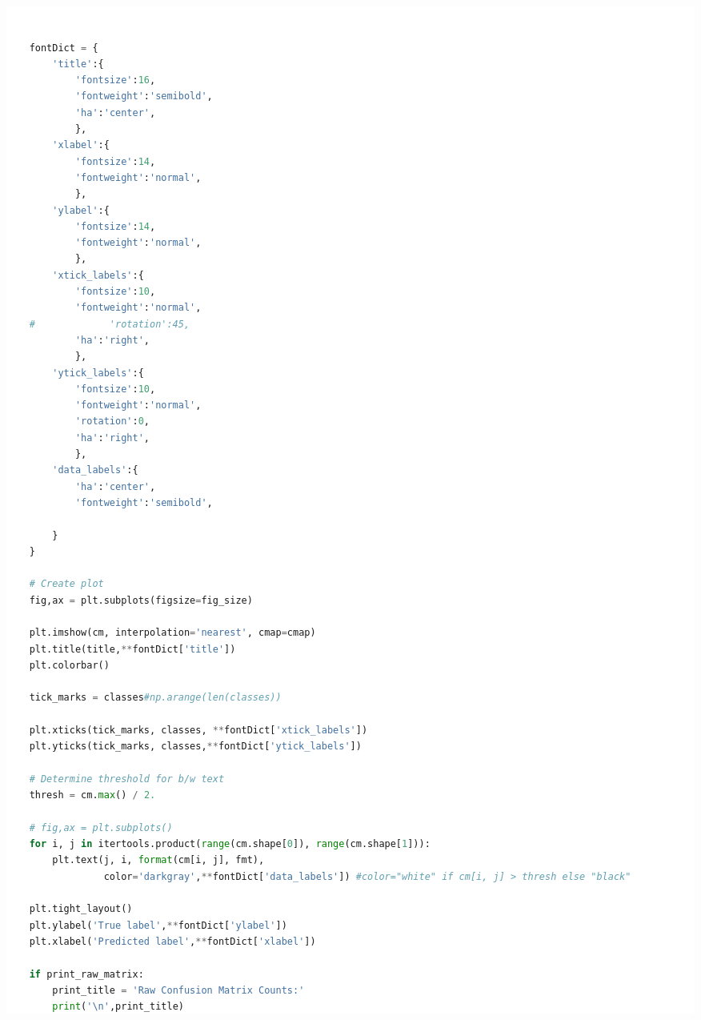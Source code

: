 ```python
        
        
    fontDict = {
        'title':{
            'fontsize':16,
            'fontweight':'semibold',
            'ha':'center',
            },
        'xlabel':{
            'fontsize':14,
            'fontweight':'normal',
            },
        'ylabel':{
            'fontsize':14,
            'fontweight':'normal',
            },
        'xtick_labels':{
            'fontsize':10,
            'fontweight':'normal',
    #             'rotation':45,
            'ha':'right',
            },
        'ytick_labels':{
            'fontsize':10,
            'fontweight':'normal',
            'rotation':0,
            'ha':'right',
            },
        'data_labels':{
            'ha':'center',
            'fontweight':'semibold',

        }
    }

    # Create plot
    fig,ax = plt.subplots(figsize=fig_size)

    plt.imshow(cm, interpolation='nearest', cmap=cmap)
    plt.title(title,**fontDict['title'])
    plt.colorbar()

    tick_marks = classes#np.arange(len(classes))

    plt.xticks(tick_marks, classes, **fontDict['xtick_labels'])
    plt.yticks(tick_marks, classes,**fontDict['ytick_labels'])

    # Determine threshold for b/w text
    thresh = cm.max() / 2.

    # fig,ax = plt.subplots()
    for i, j in itertools.product(range(cm.shape[0]), range(cm.shape[1])):
        plt.text(j, i, format(cm[i, j], fmt),
                 color='darkgray',**fontDict['data_labels']) #color="white" if cm[i, j] > thresh else "black"

    plt.tight_layout()
    plt.ylabel('True label',**fontDict['ylabel'])
    plt.xlabel('Predicted label',**fontDict['xlabel'])

    if print_raw_matrix:
        print_title = 'Raw Confusion Matrix Counts:'
        print('\n',print_title)
```